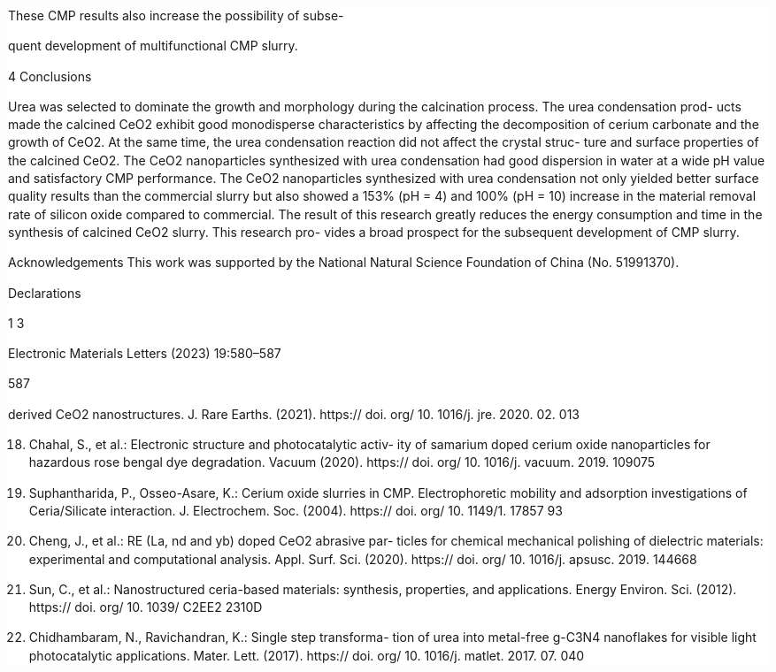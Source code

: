 
These CMP results also increase the possibility of subse- 


quent development of multifunctional CMP slurry. 


4   Conclusions 


Urea was selected to dominate the growth and morphology during the calcination process. The urea condensation prod- ucts made the calcined  CeO2 exhibit good monodisperse characteristics by affecting the decomposition of cerium carbonate and the growth of  CeO2. At the same time, the urea condensation reaction did not affect the crystal struc- ture and surface properties of the calcined  CeO2. The  CeO2 nanoparticles synthesized with urea condensation had good dispersion in water at a wide pH value and satisfactory CMP performance. The  CeO2 nanoparticles synthesized with urea condensation not only yielded better surface quality results than the commercial slurry but also showed a 153% (pH = 4) and 100% (pH = 10) increase in the material removal rate of silicon oxide compared to commercial. The result of this research greatly reduces the energy consumption and time in the synthesis of calcined  CeO2 slurry. This research pro- vides a broad prospect for the subsequent development of CMP slurry. 


Acknowledgements  This work was supported by the National Natural Science Foundation of China (No. 51991370). 


Declarations 


1 3 


Electronic Materials Letters (2023) 19:580–587 


587 


derived CeO2 nanostructures. J. Rare Earths. (2021). https:// doi. org/ 10. 1016/j. jre. 2020. 02. 013 


18.  Chahal, S., et al.: Electronic structure and photocatalytic activ- ity of samarium doped cerium oxide nanoparticles for hazardous rose bengal dye degradation. Vacuum (2020). https:// doi. org/ 10. 1016/j. vacuum. 2019. 109075 


19.  Suphantharida, P., Osseo-Asare, K.: Cerium oxide slurries in CMP. Electrophoretic mobility and adsorption investigations of Ceria/Silicate interaction. J. Electrochem. Soc. (2004). https:// doi. org/ 10. 1149/1. 17857 93 


20.  Cheng, J., et al.: RE (La, nd and yb) doped CeO2 abrasive par- ticles for chemical mechanical polishing of dielectric materials: experimental and computational analysis. Appl. Surf. Sci. (2020). https:// doi. org/ 10. 1016/j. apsusc. 2019. 144668 


21.  Sun, C., et al.: Nanostructured ceria-based materials: synthesis, properties, and applications. Energy Environ. Sci. (2012). https:// doi. org/ 10. 1039/ C2EE2 2310D 


22.  Chidhambaram, N., Ravichandran, K.: Single step transforma- tion of urea into metal-free g-C3N4 nanoflakes for visible light photocatalytic applications. Mater. Lett. (2017). https:// doi. org/ 10. 1016/j. matlet. 2017. 07. 040 
